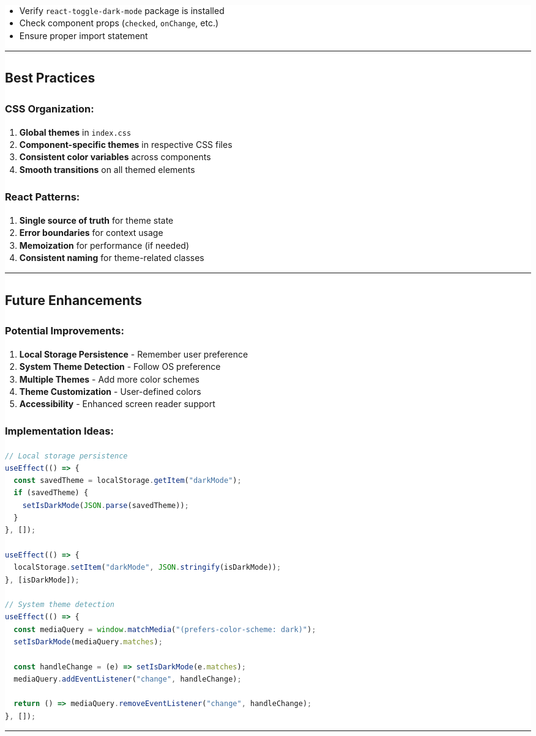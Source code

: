 - Verify `react-toggle-dark-mode` package is installed
- Check component props (`checked`, `onChange`, etc.)
- Ensure proper import statement

---

## Best Practices

### CSS Organization:

1. **Global themes** in `index.css`
2. **Component-specific themes** in respective CSS files
3. **Consistent color variables** across components
4. **Smooth transitions** on all themed elements

### React Patterns:

1. **Single source of truth** for theme state
2. **Error boundaries** for context usage
3. **Memoization** for performance (if needed)
4. **Consistent naming** for theme-related classes

---

## Future Enhancements

### Potential Improvements:

1. **Local Storage Persistence** - Remember user preference
2. **System Theme Detection** - Follow OS preference
3. **Multiple Themes** - Add more color schemes
4. **Theme Customization** - User-defined colors
5. **Accessibility** - Enhanced screen reader support

### Implementation Ideas:

```jsx
// Local storage persistence
useEffect(() => {
  const savedTheme = localStorage.getItem("darkMode");
  if (savedTheme) {
    setIsDarkMode(JSON.parse(savedTheme));
  }
}, []);

useEffect(() => {
  localStorage.setItem("darkMode", JSON.stringify(isDarkMode));
}, [isDarkMode]);

// System theme detection
useEffect(() => {
  const mediaQuery = window.matchMedia("(prefers-color-scheme: dark)");
  setIsDarkMode(mediaQuery.matches);

  const handleChange = (e) => setIsDarkMode(e.matches);
  mediaQuery.addEventListener("change", handleChange);

  return () => mediaQuery.removeEventListener("change", handleChange);
}, []);
```

---